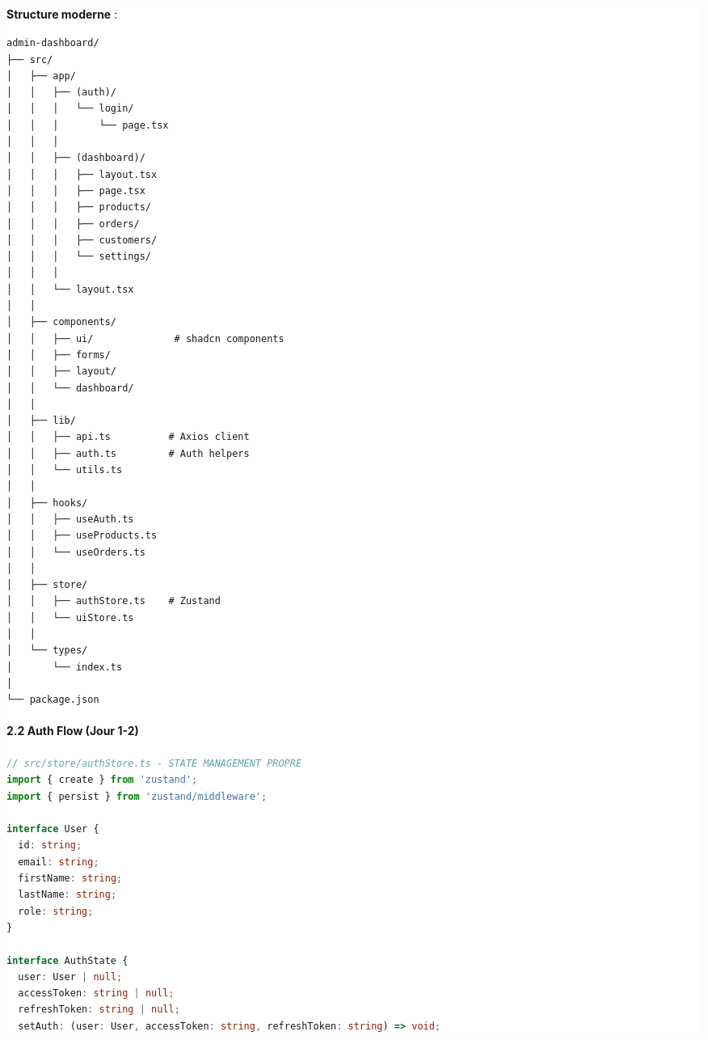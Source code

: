 **Structure moderne** :
```
admin-dashboard/
├── src/
│   ├── app/
│   │   ├── (auth)/
│   │   │   └── login/
│   │   │       └── page.tsx
│   │   │
│   │   ├── (dashboard)/
│   │   │   ├── layout.tsx
│   │   │   ├── page.tsx
│   │   │   ├── products/
│   │   │   ├── orders/
│   │   │   ├── customers/
│   │   │   └── settings/
│   │   │
│   │   └── layout.tsx
│   │
│   ├── components/
│   │   ├── ui/              # shadcn components
│   │   ├── forms/
│   │   ├── layout/
│   │   └── dashboard/
│   │
│   ├── lib/
│   │   ├── api.ts          # Axios client
│   │   ├── auth.ts         # Auth helpers
│   │   └── utils.ts
│   │
│   ├── hooks/
│   │   ├── useAuth.ts
│   │   ├── useProducts.ts
│   │   └── useOrders.ts
│   │
│   ├── store/
│   │   ├── authStore.ts    # Zustand
│   │   └── uiStore.ts
│   │
│   └── types/
│       └── index.ts
│
└── package.json
```

#### 2.2 Auth Flow (Jour 1-2)
```typescript
// src/store/authStore.ts - STATE MANAGEMENT PROPRE
import { create } from 'zustand';
import { persist } from 'zustand/middleware';

interface User {
  id: string;
  email: string;
  firstName: string;
  lastName: string;
  role: string;
}

interface AuthState {
  user: User | null;
  accessToken: string | null;
  refreshToken: string | null;
  setAuth: (user: User, accessToken: string, refreshToken: string) => void;
```